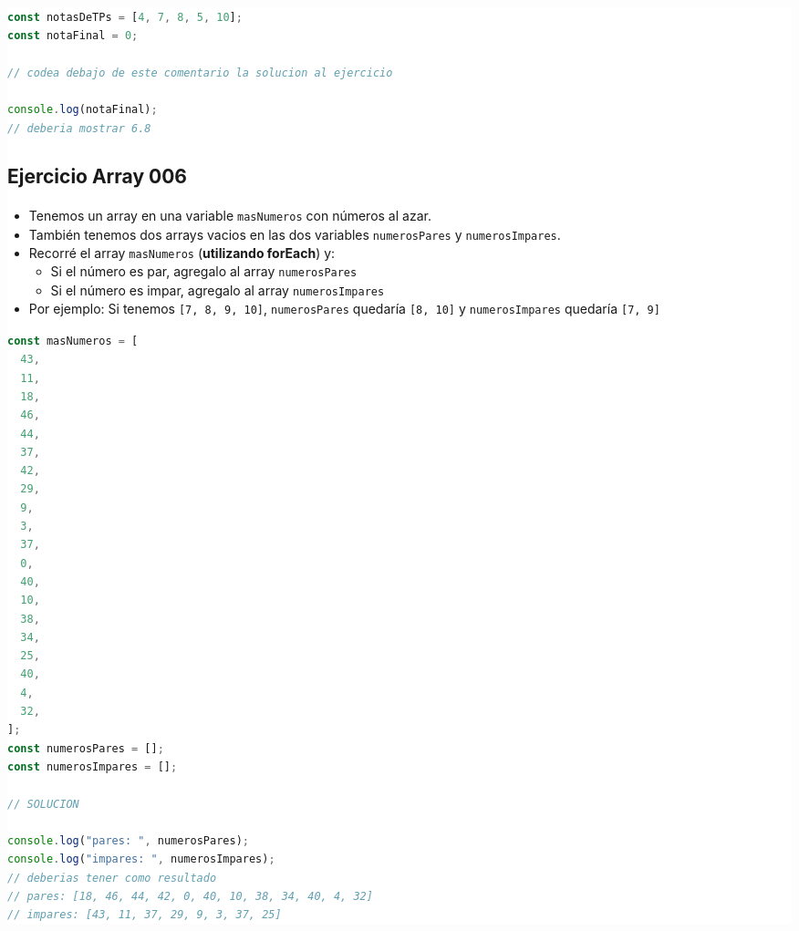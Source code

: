 ```js
const notasDeTPs = [4, 7, 8, 5, 10];
const notaFinal = 0;

// codea debajo de este comentario la solucion al ejercicio

console.log(notaFinal);
// deberia mostrar 6.8
```

## Ejercicio Array 006

- Tenemos un array en una variable `masNumeros` con números al azar.
- También tenemos dos arrays vacios en las dos variables `numerosPares` y `numerosImpares`.
- Recorré el array `masNumeros` (**utilizando forEach**) y:
  - Si el número es par, agregalo al array `numerosPares`
  - Si el número es impar, agregalo al array `numerosImpares`
- Por ejemplo: Si tenemos `[7, 8, 9, 10]`, `numerosPares` quedaría `[8, 10]` y `numerosImpares` quedaría `[7, 9]`

```js
const masNumeros = [
  43,
  11,
  18,
  46,
  44,
  37,
  42,
  29,
  9,
  3,
  37,
  0,
  40,
  10,
  38,
  34,
  25,
  40,
  4,
  32,
];
const numerosPares = [];
const numerosImpares = [];

// SOLUCION

console.log("pares: ", numerosPares);
console.log("impares: ", numerosImpares);
// deberias tener como resultado
// pares: [18, 46, 44, 42, 0, 40, 10, 38, 34, 40, 4, 32]
// impares: [43, 11, 37, 29, 9, 3, 37, 25]
```
